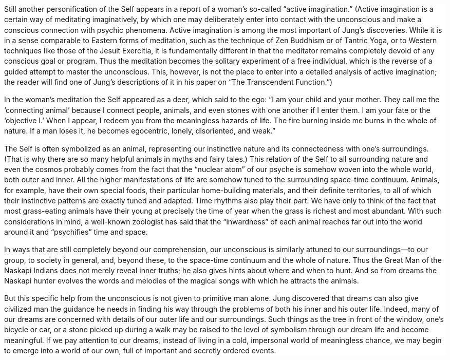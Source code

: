 Still another personification of the Self appears in a report of a woman’s
so-called “active imagination.” (Active imagination is a certain way of
meditating imaginatively, by which one may deliberately enter into contact with
the unconscious and make a conscious connection with psychic phenomena. Active
imagination is among the most important of Jung’s discoveries. While it is in a
sense comparable to Eastern forms of meditation, such as the technique of Zen
Buddhism or of Tantric Yoga, or to Western techniques like those of the Jesuit
Exercitia, it is fundamentally different in that the meditator remains
completely devoid of any conscious goal or program. Thus the meditation becomes
the solitary experiment of a free individual, which is the reverse of a guided
attempt to master the unconscious. This, however, is not the place to enter
into a detailed analysis of active imagination; the reader will find one of
Jung’s descriptions of it in his paper on “The Transcendent Function.”)

In the woman’s meditation the Self appeared as a deer, which said to the ego:
“I am your child and your mother. They call me the ‘connecting animal’ because
I connect people, animals, and even stones with one another if I enter them. I
am your fate or the ‘objective I.’ When I appear, I redeem you from the
meaningless hazards of life. The fire burning inside me burns in the whole of
nature. If a man loses it, he becomes egocentric, lonely, disoriented, and
weak.”

The Self is often symbolized as an animal, representing our instinctive nature
and its connectedness with one’s surroundings. (That is why there are so many
helpful animals in myths and fairy tales.) This relation of the Self to all
surrounding nature and even the cosmos probably comes from the fact that the
“nuclear atom” of our psyche is somehow woven into the whole world, both outer
and inner. All the higher manifestations of life are somehow tuned to the
surrounding space-time continuum. Animals, for example, have their own special
foods, their particular home-building materials, and their definite
territories, to all of which their instinctive patterns are exactly tuned and
adapted. Time rhythms also play their part: We have only to think of the fact
that most grass-eating animals have their young at precisely the time of year
when the grass is richest and most abundant. With such considerations in mind,
a well-known zoologist has said that the “inwardness” of each animal reaches
far out into the world around it and “psychifies” time and space.

In ways that are still completely beyond our comprehension, our unconscious is
similarly attuned to our surroundings—to our group, to society in general, and,
beyond these, to the space-time continuum and the whole of nature. Thus the
Great Man of the Naskapi Indians does not merely reveal inner truths; he also
gives hints about where and when to hunt. And so from dreams the Naskapi hunter
evolves the words and melodies of the magical songs with which he attracts the
animals.

But this specific help from the unconscious is not given to primitive man
alone. Jung discovered that dreams can also give civilized man the guidance he
needs in finding his way through the problems of both his inner and his outer
life. Indeed, many of our dreams are concerned with details of our outer life
and our surroundings. Such things as the tree in front of the window, one’s
bicycle or car, or a stone picked up during a walk may be raised to the level
of symbolism through our dream life and become meaningful. If we pay attention
to our dreams, instead of living in a cold, impersonal world of meaningless
chance, we may begin to emerge into a world of our own, full of important and
secretly ordered events.
